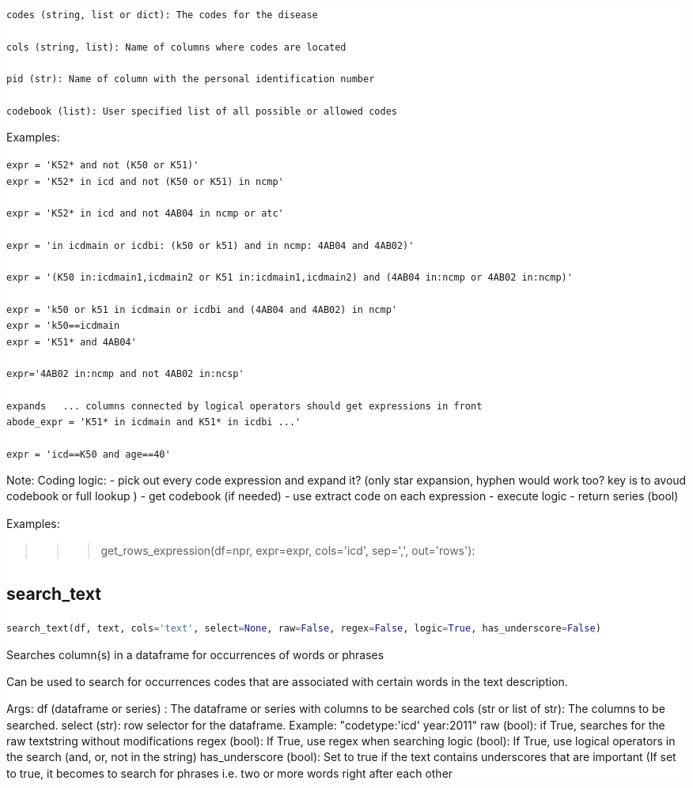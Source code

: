     codes (string, list or dict): The codes for the disease

    cols (string, list): Name of columns where codes are located

    pid (str): Name of column with the personal identification number

    codebook (list): User specified list of all possible or allowed codes

Examples:

    expr = 'K52* and not (K50 or K51)'
    expr = 'K52* in icd and not (K50 or K51) in ncmp'

    expr = 'K52* in icd and not 4AB04 in ncmp or atc'

    expr = 'in icdmain or icdbi: (k50 or k51) and in ncmp: 4AB04 and 4AB02)'

    expr = '(K50 in:icdmain1,icdmain2 or K51 in:icdmain1,icdmain2) and (4AB04 in:ncmp or 4AB02 in:ncmp)'

    expr = 'k50 or k51 in icdmain or icdbi and (4AB04 and 4AB02) in ncmp'
    expr = 'k50==icdmain
    expr = 'K51* and 4AB04'

    expr='4AB02 in:ncmp and not 4AB02 in:ncsp'

    expands   ... columns connected by logical operators should get expressions in front
    abode_expr = 'K51* in icdmain and K51* in icdbi ...'

    expr = 'icd==K50 and age==40'

Note:
    Coding logic:
    - pick out every code expression and expand it? (only star expansion, hyphen would work too? key is to avoud codebook or full lookup )
    - get codebook (if needed)
    - use extract code on each expression
    - execute logic
    - return series (bool)

Examples:
>>> get_rows_expression(df=npr, expr=expr, cols='icd', sep=',', out='rows'):



<h2 id="core.search_text">search_text</h2>

```python
search_text(df, text, cols='text', select=None, raw=False, regex=False, logic=True, has_underscore=False)
```

Searches column(s) in a dataframe for occurrences of words or phrases

Can be used to search for occurrences codes that are associated with certain words in the text description.

Args:
    df (dataframe or series) : The dataframe or series with columns to be searched
    cols (str or list of str): The columns to be searched.
    select (str): row selector for the dataframe. Example: "codetype:'icd' year:2011"
    raw (bool): if True, searches for the raw textstring without modifications
    regex (bool): If True, use regex when searching
    logic (bool): If True, use logical operators in the search (and, or, not in the string)
    has_underscore (bool): Set to true if the text contains underscores that are important (If set to true, it becomes to search for phrases i.e. two or more words right after each other
